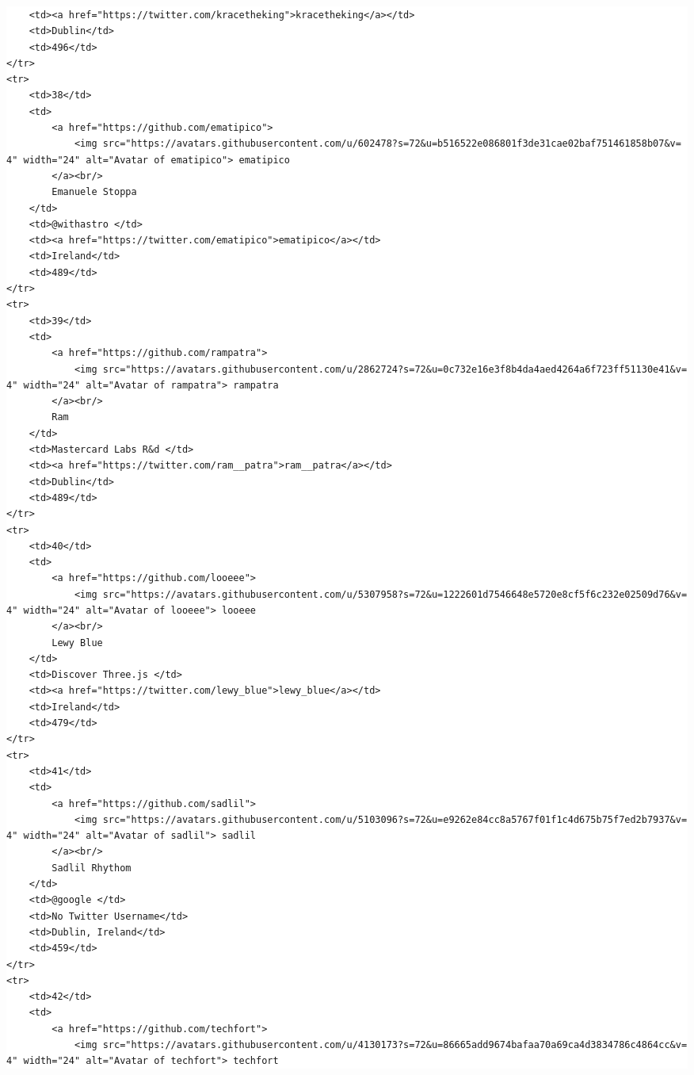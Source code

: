 		<td><a href="https://twitter.com/kracetheking">kracetheking</a></td>
		<td>Dublin</td>
		<td>496</td>
	</tr>
	<tr>
		<td>38</td>
		<td>
			<a href="https://github.com/ematipico">
				<img src="https://avatars.githubusercontent.com/u/602478?s=72&u=b516522e086801f3de31cae02baf751461858b07&v=4" width="24" alt="Avatar of ematipico"> ematipico
			</a><br/>
			Emanuele Stoppa
		</td>
		<td>@withastro </td>
		<td><a href="https://twitter.com/ematipico">ematipico</a></td>
		<td>Ireland</td>
		<td>489</td>
	</tr>
	<tr>
		<td>39</td>
		<td>
			<a href="https://github.com/rampatra">
				<img src="https://avatars.githubusercontent.com/u/2862724?s=72&u=0c732e16e3f8b4da4aed4264a6f723ff51130e41&v=4" width="24" alt="Avatar of rampatra"> rampatra
			</a><br/>
			Ram
		</td>
		<td>Mastercard Labs R&d </td>
		<td><a href="https://twitter.com/ram__patra">ram__patra</a></td>
		<td>Dublin</td>
		<td>489</td>
	</tr>
	<tr>
		<td>40</td>
		<td>
			<a href="https://github.com/looeee">
				<img src="https://avatars.githubusercontent.com/u/5307958?s=72&u=1222601d7546648e5720e8cf5f6c232e02509d76&v=4" width="24" alt="Avatar of looeee"> looeee
			</a><br/>
			Lewy Blue
		</td>
		<td>Discover Three.js </td>
		<td><a href="https://twitter.com/lewy_blue">lewy_blue</a></td>
		<td>Ireland</td>
		<td>479</td>
	</tr>
	<tr>
		<td>41</td>
		<td>
			<a href="https://github.com/sadlil">
				<img src="https://avatars.githubusercontent.com/u/5103096?s=72&u=e9262e84cc8a5767f01f1c4d675b75f7ed2b7937&v=4" width="24" alt="Avatar of sadlil"> sadlil
			</a><br/>
			Sadlil Rhythom
		</td>
		<td>@google </td>
		<td>No Twitter Username</td>
		<td>Dublin, Ireland</td>
		<td>459</td>
	</tr>
	<tr>
		<td>42</td>
		<td>
			<a href="https://github.com/techfort">
				<img src="https://avatars.githubusercontent.com/u/4130173?s=72&u=86665add9674bafaa70a69ca4d3834786c4864cc&v=4" width="24" alt="Avatar of techfort"> techfort